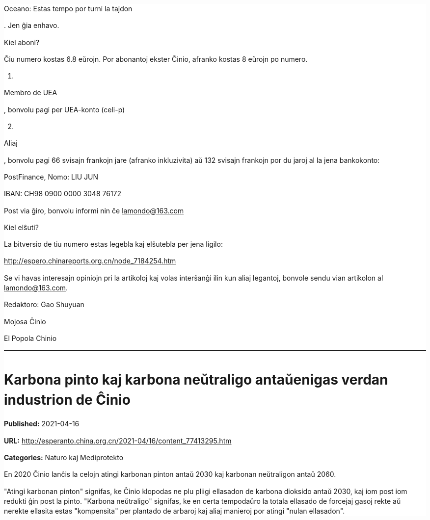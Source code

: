 Oceano: Estas tempo por turni la tajdon

. Jen ĝia enhavo.

Kiel aboni?

Ĉiu numero kostas 6.8 eŭrojn. Por abonantoj ekster Ĉinio, afranko kostas 8 eŭrojn po numero.

1.

Membro de UEA

, bonvolu pagi per UEA-konto (celi-p)

2.

Aliaj

, bonvolu pagi 66 svisajn frankojn jare (afranko inkluzivita) aŭ 132 svisajn frankojn por du jaroj al la jena bankokonto:

PostFinance, Nomo: LIU JUN

IBAN: CH98 0900 0000 3048 76172

Post via ĝiro, bonvolu informi nin ĉe lamondo@163.com

Kiel elŝuti?

La bitversio de tiu numero estas legebla kaj elŝutebla per jena ligilo:

http://espero.chinareports.org.cn/node_7184254.htm

Se vi havas interesajn opiniojn pri la artikoloj kaj volas interŝanĝi ilin kun aliaj legantoj, bonvole sendu vian artikolon al lamondo@163.com.

Redaktoro: Gao Shuyuan

Mojosa Ĉinio

El Popola Chinio


---

# Karbona pinto kaj karbona neŭtraligo antaŭenigas verdan industrion de Ĉinio

**Published:** 2021-04-16

**URL:** http://esperanto.china.org.cn/2021-04/16/content_77413295.htm

**Categories:** Naturo kaj Mediprotekto

En 2020 Ĉinio lanĉis la celojn atingi karbonan pinton antaŭ 2030 kaj karbonan neŭtraligon antaŭ 2060.

"Atingi karbonan pinton" signifas, ke Ĉinio klopodas ne plu pliigi ellasadon de karbona dioksido antaŭ 2030, kaj iom post iom redukti ĝin post la pinto. "Karbona neŭtraligo" signifas, ke en certa tempodaŭro la totala ellasado de forcejaj gasoj rekte aŭ nerekte ellasita estas "kompensita" per plantado de arbaroj kaj aliaj manieroj por atingi "nulan ellasadon".
